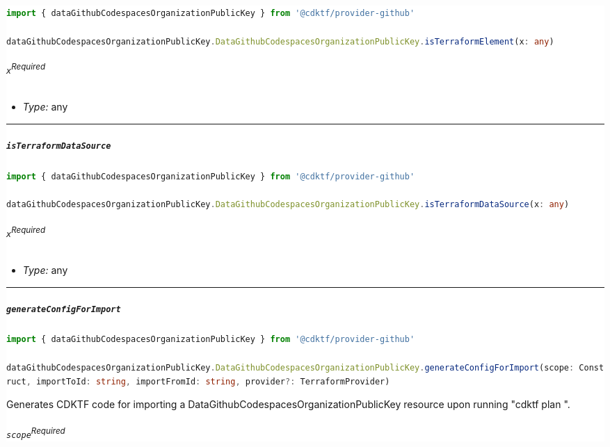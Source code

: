 ```typescript
import { dataGithubCodespacesOrganizationPublicKey } from '@cdktf/provider-github'

dataGithubCodespacesOrganizationPublicKey.DataGithubCodespacesOrganizationPublicKey.isTerraformElement(x: any)
```

###### `x`<sup>Required</sup> <a name="x" id="@cdktf/provider-github.dataGithubCodespacesOrganizationPublicKey.DataGithubCodespacesOrganizationPublicKey.isTerraformElement.parameter.x"></a>

- *Type:* any

---

##### `isTerraformDataSource` <a name="isTerraformDataSource" id="@cdktf/provider-github.dataGithubCodespacesOrganizationPublicKey.DataGithubCodespacesOrganizationPublicKey.isTerraformDataSource"></a>

```typescript
import { dataGithubCodespacesOrganizationPublicKey } from '@cdktf/provider-github'

dataGithubCodespacesOrganizationPublicKey.DataGithubCodespacesOrganizationPublicKey.isTerraformDataSource(x: any)
```

###### `x`<sup>Required</sup> <a name="x" id="@cdktf/provider-github.dataGithubCodespacesOrganizationPublicKey.DataGithubCodespacesOrganizationPublicKey.isTerraformDataSource.parameter.x"></a>

- *Type:* any

---

##### `generateConfigForImport` <a name="generateConfigForImport" id="@cdktf/provider-github.dataGithubCodespacesOrganizationPublicKey.DataGithubCodespacesOrganizationPublicKey.generateConfigForImport"></a>

```typescript
import { dataGithubCodespacesOrganizationPublicKey } from '@cdktf/provider-github'

dataGithubCodespacesOrganizationPublicKey.DataGithubCodespacesOrganizationPublicKey.generateConfigForImport(scope: Construct, importToId: string, importFromId: string, provider?: TerraformProvider)
```

Generates CDKTF code for importing a DataGithubCodespacesOrganizationPublicKey resource upon running "cdktf plan <stack-name>".

###### `scope`<sup>Required</sup> <a name="scope" id="@cdktf/provider-github.dataGithubCodespacesOrganizationPublicKey.DataGithubCodespacesOrganizationPublicKey.generateConfigForImport.parameter.scope"></a>
